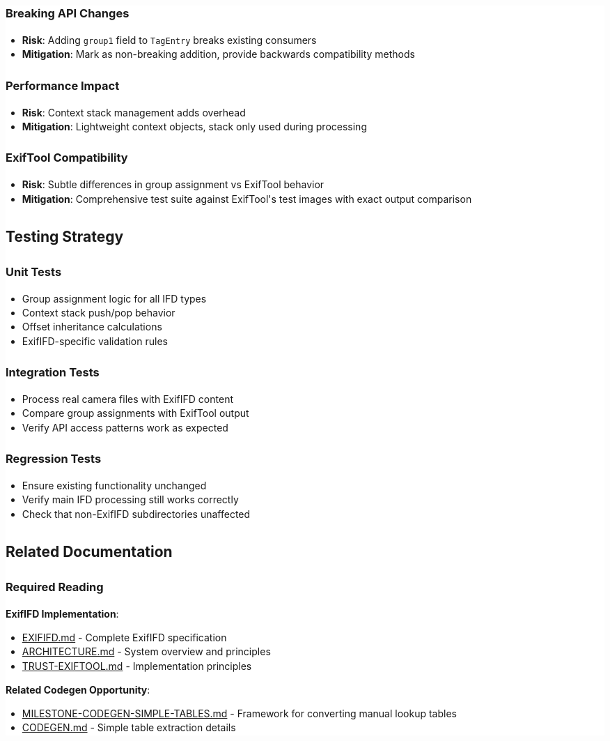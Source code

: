 ### Breaking API Changes

- **Risk**: Adding `group1` field to `TagEntry` breaks existing consumers
- **Mitigation**: Mark as non-breaking addition, provide backwards compatibility methods

### Performance Impact

- **Risk**: Context stack management adds overhead
- **Mitigation**: Lightweight context objects, stack only used during processing

### ExifTool Compatibility

- **Risk**: Subtle differences in group assignment vs ExifTool behavior
- **Mitigation**: Comprehensive test suite against ExifTool's test images with exact output comparison

## Testing Strategy

### Unit Tests

- Group assignment logic for all IFD types
- Context stack push/pop behavior
- Offset inheritance calculations
- ExifIFD-specific validation rules

### Integration Tests

- Process real camera files with ExifIFD content
- Compare group assignments with ExifTool output
- Verify API access patterns work as expected

### Regression Tests

- Ensure existing functionality unchanged
- Verify main IFD processing still works correctly
- Check that non-ExifIFD subdirectories unaffected

## Related Documentation

### Required Reading

**ExifIFD Implementation**:

- [EXIFIFD.md](../../third-party/exiftool/doc/concepts/EXIFIFD.md) - Complete ExifIFD specification
- [ARCHITECTURE.md](../ARCHITECTURE.md) - System overview and principles
- [TRUST-EXIFTOOL.md](../TRUST-EXIFTOOL.md) - Implementation principles

**Related Codegen Opportunity**:

- [MILESTONE-CODEGEN-SIMPLE-TABLES.md](MILESTONE-CODEGEN-SIMPLE-TABLES.md) - Framework for converting manual lookup tables
- [CODEGEN.md](../design/CODEGEN.md) - Simple table extraction details
